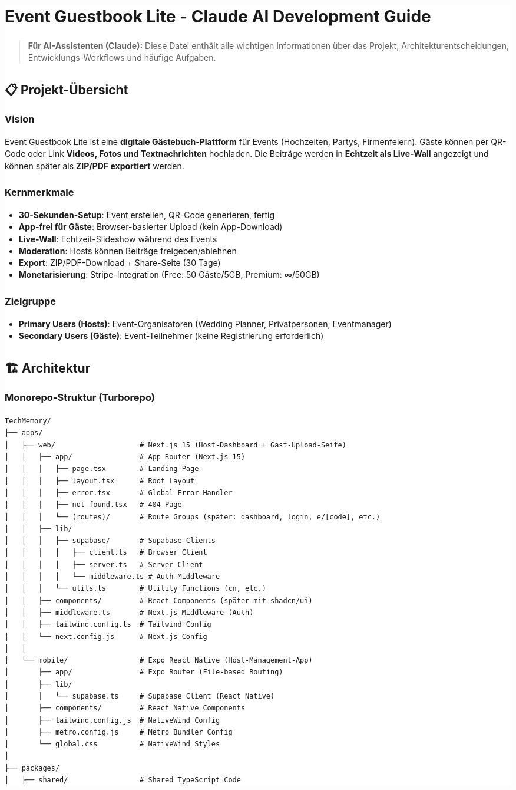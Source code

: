 # Event Guestbook Lite - Claude AI Development Guide

> **Für AI-Assistenten (Claude):** Diese Datei enthält alle wichtigen Informationen über das Projekt, Architekturentscheidungen, Entwicklungs-Workflows und häufige Aufgaben.

## 📋 Projekt-Übersicht

### Vision
Event Guestbook Lite ist eine **digitale Gästebuch-Plattform** für Events (Hochzeiten, Partys, Firmenfeiern). Gäste können per QR-Code oder Link **Videos, Fotos und Textnachrichten** hochladen. Die Beiträge werden in **Echtzeit als Live-Wall** angezeigt und können später als **ZIP/PDF exportiert** werden.

### Kernmerkmale
- **30-Sekunden-Setup**: Event erstellen, QR-Code generieren, fertig
- **App-frei für Gäste**: Browser-basierter Upload (kein App-Download)
- **Live-Wall**: Echtzeit-Slideshow während des Events
- **Moderation**: Hosts können Beiträge freigeben/ablehnen
- **Export**: ZIP/PDF-Download + Share-Seite (30 Tage)
- **Monetarisierung**: Stripe-Integration (Free: 50 Gäste/5GB, Premium: ∞/50GB)

### Zielgruppe
- **Primary Users (Hosts)**: Event-Organisatoren (Wedding Planner, Privatpersonen, Eventmanager)
- **Secondary Users (Gäste)**: Event-Teilnehmer (keine Registrierung erforderlich)

## 🏗️ Architektur

### Monorepo-Struktur (Turborepo)

```
TechMemory/
├── apps/
│   ├── web/                    # Next.js 15 (Host-Dashboard + Gast-Upload-Seite)
│   │   ├── app/                # App Router (Next.js 15)
│   │   │   ├── page.tsx        # Landing Page
│   │   │   ├── layout.tsx      # Root Layout
│   │   │   ├── error.tsx       # Global Error Handler
│   │   │   ├── not-found.tsx   # 404 Page
│   │   │   └── (routes)/       # Route Groups (später: dashboard, login, e/[code], etc.)
│   │   ├── lib/
│   │   │   ├── supabase/       # Supabase Clients
│   │   │   │   ├── client.ts   # Browser Client
│   │   │   │   ├── server.ts   # Server Client
│   │   │   │   └── middleware.ts # Auth Middleware
│   │   │   └── utils.ts        # Utility Functions (cn, etc.)
│   │   ├── components/         # React Components (später mit shadcn/ui)
│   │   ├── middleware.ts       # Next.js Middleware (Auth)
│   │   ├── tailwind.config.ts  # Tailwind Config
│   │   └── next.config.js      # Next.js Config
│   │
│   └── mobile/                 # Expo React Native (Host-Management-App)
│       ├── app/                # Expo Router (File-based Routing)
│       ├── lib/
│       │   └── supabase.ts     # Supabase Client (React Native)
│       ├── components/         # React Native Components
│       ├── tailwind.config.js  # NativeWind Config
│       ├── metro.config.js     # Metro Bundler Config
│       └── global.css          # NativeWind Styles
│
├── packages/
│   ├── shared/                 # Shared TypeScript Code
```